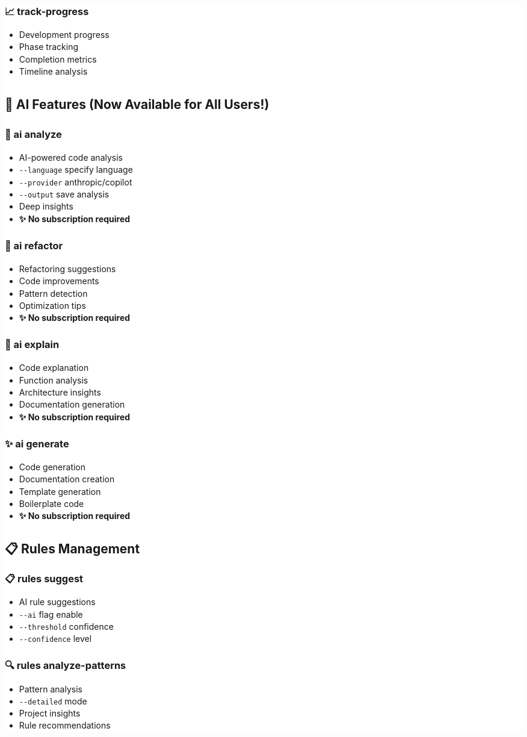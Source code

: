 ### 📈 track-progress
- Development progress
- Phase tracking
- Completion metrics
- Timeline analysis

## 🤖 AI Features (Now Available for All Users!)

### 🤖 ai analyze
- AI-powered code analysis
- `--language` specify language  
- `--provider` anthropic/copilot
- `--output` save analysis
- Deep insights
- **✨ No subscription required**

### 🔧 ai refactor
- Refactoring suggestions
- Code improvements
- Pattern detection
- Optimization tips
- **✨ No subscription required**

### 📝 ai explain
- Code explanation
- Function analysis
- Architecture insights
- Documentation generation
- **✨ No subscription required**

### ✨ ai generate
- Code generation
- Documentation creation
- Template generation
- Boilerplate code
- **✨ No subscription required**

## 📋 Rules Management

### 📋 rules suggest
- AI rule suggestions
- `--ai` flag enable
- `--threshold` confidence
- `--confidence` level

### 🔍 rules analyze-patterns
- Pattern analysis
- `--detailed` mode
- Project insights
- Rule recommendations
